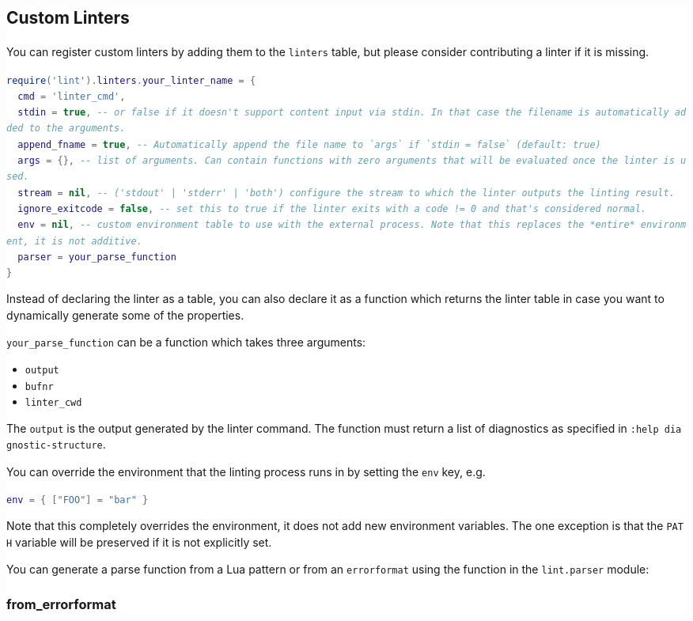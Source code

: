 ## Custom Linters

You can register custom linters by adding them to the `linters` table, but
please consider contributing a linter if it is missing.


```lua
require('lint').linters.your_linter_name = {
  cmd = 'linter_cmd',
  stdin = true, -- or false if it doesn't support content input via stdin. In that case the filename is automatically added to the arguments.
  append_fname = true, -- Automatically append the file name to `args` if `stdin = false` (default: true)
  args = {}, -- list of arguments. Can contain functions with zero arguments that will be evaluated once the linter is used.
  stream = nil, -- ('stdout' | 'stderr' | 'both') configure the stream to which the linter outputs the linting result.
  ignore_exitcode = false, -- set this to true if the linter exits with a code != 0 and that's considered normal.
  env = nil, -- custom environment table to use with the external process. Note that this replaces the *entire* environment, it is not additive.
  parser = your_parse_function
}
```

Instead of declaring the linter as a table, you can also declare it as a
function which returns the linter table in case you want to dynamically
generate some of the properties.

`your_parse_function` can be a function which takes three arguments:

- `output`
- `bufnr`
- `linter_cwd`


The `output` is the output generated by the linter command.
The function must return a list of diagnostics as specified in `:help
diagnostic-structure`.

You can override the environment that the linting process runs in by setting
the `env` key, e.g.

```lua
env = { ["FOO"] = "bar" }
```

Note that this completely overrides the environment, it does not add new
environment variables. The one exception is that the `PATH` variable will be
preserved if it is not explicitly set.

You can generate a parse function from a Lua pattern or from an `errorformat`
using the function in the `lint.parser` module:

### from_errorformat


[1]: https://github.com/dense-analysis/ale
[3]: https://github.com/junegunn/vim-plug
[4]: https://github.com/wbthomason/packer.nvim
[5]: https://languagetool.org/
[6]: https://github.com/mattn/efm-langserver
[7]: https://github.com/iamcco/diagnostic-languageserver
[8]: https://github.com/errata-ai/vale
[10]: https://www.shellcheck.net/
[11]: http://mypy-lang.org/
[12]: https://www.html-tidy.org/
[13]: https://flake8.pycqa.org/
[14]: https://github.com/mgechev/revive
[15]: https://pylint.org/
[16]: https://golangci-lint.run/
[17]: https://inko-lang.org/
[18]: https://github.com/codespell-project/codespell
[19]: https://github.com/mpeterv/luacheck
[20]: https://www.nongnu.org/chktex
[21]: https://github.com/Vimjas/vint
[22]: https://github.com/danmar/cppcheck/
[23]: https://clang.llvm.org/extra/clang-tidy/
[24]: https://github.com/clj-kondo/clj-kondo
[25]: https://github.com/eslint/eslint
[26]: https://github.com/DavidAnson/markdownlint
[27]: https://github.com/testdouble/standard
[28]: https://github.com/hadolint/hadolint
[29]: https://github.com/stylelint/stylelint
[30]: https://github.com/KDE/clazy
[31]: https://github.com/Kampfkarren/selene
[32]: https://github.com/ndmitchell/hlint
[33]: https://github.com/NerdyPepper/statix
[34]: https://www.mathworks.com/help/matlab/ref/mlint.html
[35]: https://github.com/david-a-wheeler/flawfinder
[36]: https://github.com/streetsidesoftware/cspell/tree/main/packages/cspell
[37]: https://github.com/mantoni/eslint_d.js
[neorocks]: https://github.com/nvim-neorocks/neorocks
[neovim-luarocks]: https://zignar.net/2023/01/21/using-luarocks-as-lua-interpreter-with-luarocks/
[busted]: https://lunarmodules.github.io/busted/
[ansible-lint]: https://docs.ansible.com/lint.html
[pcs-docs]: https://pycodestyle.pycqa.org/en/latest/
[pydocstyle]: https://www.pydocstyle.org/en/stable/
[prisma-lint]: https://github.com/loop-payments/prisma-lint
[checkpatch]: https://docs.kernel.org/dev-tools/checkpatch.html
[checkstyle]: https://checkstyle.sourceforge.io/
[jshint]: https://jshint.com/
[jsonlint]: https://github.com/zaach/jsonlint
[rflint]: https://github.com/boakley/robotframework-lint
[robocop]: https://github.com/MarketSquare/robotframework-robocop
[vsg]: https://github.com/jeremiah-c-leary/vhdl-style-guide
[vulture]: https://github.com/jendrikseipp/vulture
[yamllint]: https://github.com/adrienverge/yamllint
[cpplint]: https://github.com/cpplint/cpplint
[proselint]: https://github.com/amperser/proselint
[protolint]: https://github.com/yoheimuta/protolint
[cmakelint]: https://github.com/cmake-lint/cmake-lint
[rstcheck]: https://github.com/myint/rstcheck
[rstlint]: https://github.com/twolfson/restructuredtext-lint
[ksh]: https://github.com/ksh93/ksh
[ktlint]: https://github.com/pinterest/ktlint
[php]: https://www.php.net/
[phpcs]: https://github.com/squizlabs/PHP_CodeSniffer
[phpinsights]: https://github.com/nunomaduro/phpinsights
[phpmd]: https://phpmd.org/
[phpstan]: https://phpstan.org/
[psalm]: https://psalm.dev/
[lacheck]: https://www.ctan.org/tex-archive/support/lacheck
[luac]: https://www.lua.org/manual/5.1/luac.html
[credo]: https://github.com/rrrene/credo
[ghdl]: https://github.com/ghdl/ghdl
[glslc]: https://github.com/google/shaderc
[rubocop]: https://github.com/rubocop/rubocop
[dxc]: https://github.com/microsoft/DirectXShaderCompiler
[cfn-lint]: https://github.com/aws-cloudformation/cfn-lint
[fennel]: https://github.com/bakpakin/Fennel
[nix]: https://github.com/NixOS/nix
[ruby]: https://github.com/ruby/ruby
[npm-groovy-lint]: https://github.com/nvuillam/npm-groovy-lint
[nagelfar]: https://nagelfar.sourceforge.net/
[oelint-adv]: https://github.com/priv-kweihmann/oelint-adv
[cfn_nag]: https://github.com/stelligent/cfn_nag
[checkmake]: https://github.com/mrtazz/checkmake
[ruff]: https://github.com/astral-sh/ruff
[janet]: https://github.com/janet-lang/janet
[bandit]: https://bandit.readthedocs.io/en/latest/
[bash]: https://www.gnu.org/software/bash/
[bean-check]: https://beancount.github.io/docs/running_beancount_and_generating_reports.html#bean-check
[cue]: https://github.com/cue-lang/cue
[curlylint]: https://www.curlylint.org/
[sqlfluff]: https://github.com/sqlfluff/sqlfluff
[verilator]: https://verilator.org/guide/latest/
[actionlint]: https://github.com/rhysd/actionlint
[buf_lint]: https://github.com/bufbuild/buf
[erb-lint]: https://github.com/shopify/erb-lint
[tfsec]: https://github.com/aquasecurity/tfsec
[tlint]: https://github.com/tighten/tlint
[trivy]: https://github.com/aquasecurity/trivy
[djlint]: https://djlint.com/
[buildifier]: https://github.com/bazelbuild/buildtools/tree/master/buildifier
[solhint]: https://protofire.github.io/solhint/
[perlimports]: https://github.com/perl-ide/App-perlimports
[perlcritic]: https://github.com/Perl-Critic/Perl-Critic
[ponyc]: https://github.com/ponylang/ponyc
[gdlint]: https://github.com/Scony/godot-gdscript-toolkit
[rpm]: https://rpm.org
[ec]: https://github.com/editorconfig-checker/editorconfig-checker
[deno]: https://github.com/denoland/deno
[standardjs]: https://standardjs.com/
[biomejs]: https://github.com/biomejs/biome
[commitlint]: https://commitlint.js.org
[alex]: https://alexjs.com/
[blocklint]: https://github.com/PrincetonUniversity/blocklint
[woke]: https://docs.getwoke.tech/
[write-good]: https://github.com/btford/write-good
[dotenv-linter]: https://dotenv-linter.github.io/
[puppet-lint]: https://github.com/puppetlabs/puppet-lint
[snakemake]: https://snakemake.github.io
[snyk]: https://github.com/snyk/cli
[spectral]: https://github.com/stoplightio/spectral
[gitlint]: https://github.com/jorisroovers/gitlint
[pflake8]: https://github.com/csachs/pyproject-flake8
[fish]: https://github.com/fish-shell/fish-shell
[zsh]: https://www.zsh.org/
[typos]: https://github.com/crate-ci/typos
[joker]: https://github.com/candid82/joker
[dash]: http://gondor.apana.org.au/~herbert/dash
[deadnix]: https://github.com/astro/deadnix
[salt-lint]: https://github.com/warpnet/salt-lint
[quick-lint-js]: https://quick-lint-js.com
[opa_check]: https://www.openpolicyagent.org/
[oxlint]: https://oxc-project.github.io/
[regal]: https://github.com/StyraInc/regal
[vala-lint]: https://github.com/vala-lang/vala-lint
[systemdlint]: https://github.com/priv-kweihmann/systemdlint
[htmlhint]: https://htmlhint.com/
[markuplint]: https://markuplint.dev/
[markdownlint-cli2]: https://github.com/DavidAnson/markdownlint-cli2
[swiftlint]: https://github.com/realm/SwiftLint
[tflint]: https://github.com/terraform-linters/tflint
[ameba]: https://github.com/crystal-ameba/ameba
[eugene]: https://github.com/kaaveland/eugene
[clippy]: https://github.com/rust-lang/rust-clippy
[hledger]: https://hledger.org/
[systemd-analyze]: https://man.archlinux.org/man/systemd-analyze.1
[awk]: https://www.gnu.org/software/gawk/
[yq]: https://mikefarah.gitbook.io/yq